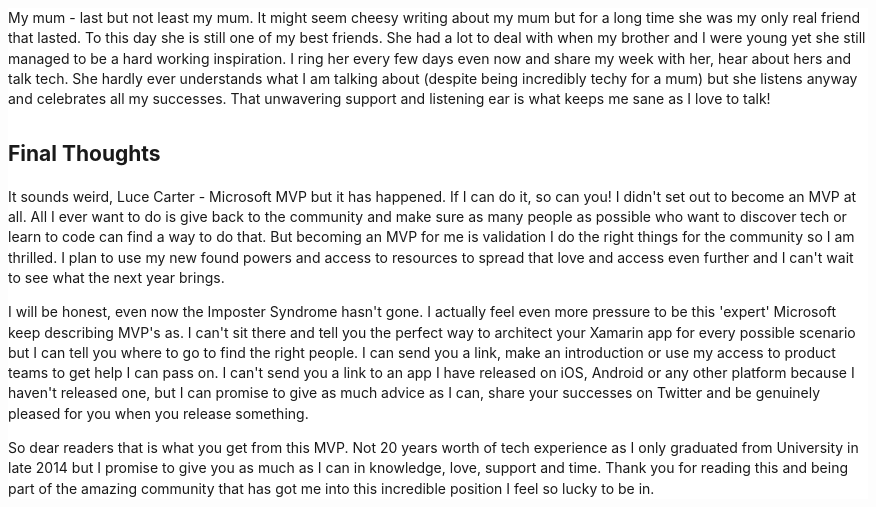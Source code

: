 My mum - last but not least my mum. It might seem cheesy writing about my mum but for a long time she was my only real friend that lasted. To this day she is still one of my best friends. She had a lot to deal with when my brother and I were young yet she still managed to be a hard working inspiration. I ring her every few days even now and share my week with her, hear about hers and talk tech. She hardly ever understands what I am talking about (despite being incredibly techy for a mum) but she listens anyway and celebrates all my successes. That unwavering support and listening ear is what keeps me sane as I love to talk!

## Final Thoughts

It sounds weird, Luce Carter - Microsoft MVP but it has happened. If I can do it, so can you! I didn't set out to become an MVP at all. All I ever want to do is give back to the community and make sure as many people as possible who want to discover tech or learn to code can find a way to do that. But becoming an MVP for me is validation I do the right things for the community so I am thrilled. I plan to use my new found powers and access to resources to spread that love and access even further and I can't wait to see what the next year brings.

I will be honest, even now the Imposter Syndrome hasn't gone. I actually feel even more pressure to be this 'expert' Microsoft keep describing MVP's as. I can't sit there and tell you the perfect way to architect your Xamarin app for every possible scenario but I can tell you where to go to find the right people. I can send you a link, make an introduction or use my access to product teams to get help I can pass on. I can't send you a link to an app I have released on iOS, Android or any other platform because I haven't released one, but I can promise to give as much advice as I can, share your successes on Twitter and be genuinely pleased for you when you release something.

So dear readers that is what you get from this MVP. Not 20 years worth of tech experience as I only graduated from University in late 2014 but I promise to give you as much as I can in knowledge, love, support and time. Thank you for reading this and being part of the amazing community that has got me into this incredible position I feel so lucky to be in.